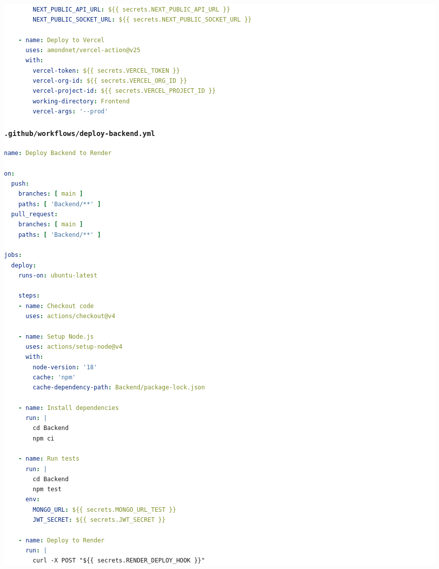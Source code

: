 ```yaml
        NEXT_PUBLIC_API_URL: ${{ secrets.NEXT_PUBLIC_API_URL }}
        NEXT_PUBLIC_SOCKET_URL: ${{ secrets.NEXT_PUBLIC_SOCKET_URL }}
        
    - name: Deploy to Vercel
      uses: amondnet/vercel-action@v25
      with:
        vercel-token: ${{ secrets.VERCEL_TOKEN }}
        vercel-org-id: ${{ secrets.VERCEL_ORG_ID }}
        vercel-project-id: ${{ secrets.VERCEL_PROJECT_ID }}
        working-directory: Frontend
        vercel-args: '--prod'
```

### **`.github/workflows/deploy-backend.yml`**
```yaml
name: Deploy Backend to Render

on:
  push:
    branches: [ main ]
    paths: [ 'Backend/**' ]
  pull_request:
    branches: [ main ]
    paths: [ 'Backend/**' ]

jobs:
  deploy:
    runs-on: ubuntu-latest
    
    steps:
    - name: Checkout code
      uses: actions/checkout@v4
      
    - name: Setup Node.js
      uses: actions/setup-node@v4
      with:
        node-version: '18'
        cache: 'npm'
        cache-dependency-path: Backend/package-lock.json
        
    - name: Install dependencies
      run: |
        cd Backend
        npm ci
        
    - name: Run tests
      run: |
        cd Backend
        npm test
      env:
        MONGO_URL: ${{ secrets.MONGO_URL_TEST }}
        JWT_SECRET: ${{ secrets.JWT_SECRET }}
        
    - name: Deploy to Render
      run: |
        curl -X POST "${{ secrets.RENDER_DEPLOY_HOOK }}"
```
